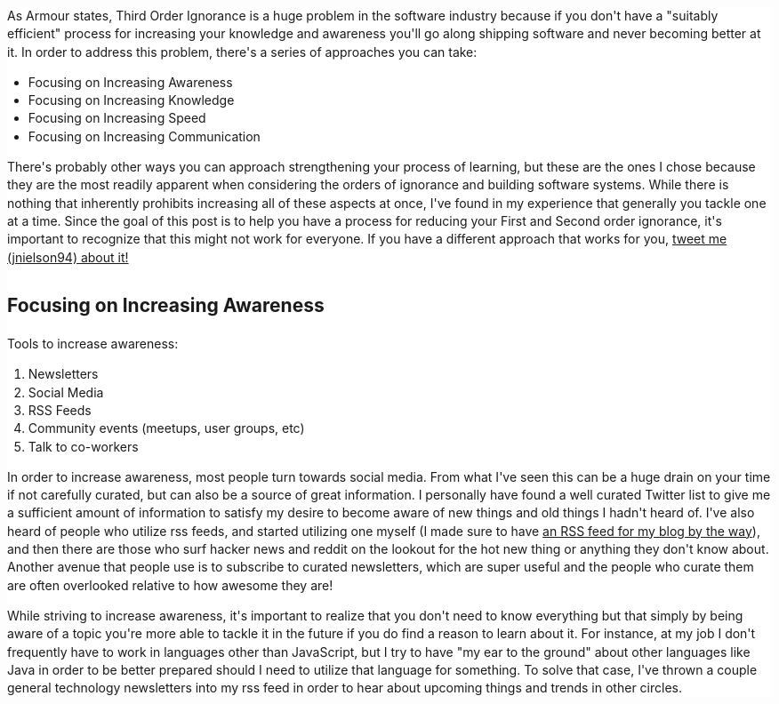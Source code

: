 As Armour states, Third Order Ignorance is a huge problem in the software
industry because if you don't have a "suitably efficient" process for increasing
your knowledge and awareness you'll go along shipping software and never
becoming better at it. In order to address this problem, there's a series of
approaches you can take:

- Focusing on Increasing Awareness
- Focusing on Increasing Knowledge
- Focusing on Increasing Speed
- Focusing on Increasing Communication

There's probably other ways you can approach strengthening your process of
learning, but these are the ones I chose because they are the most readily
apparent when considering the orders of ignorance and building software systems.
While there is nothing that inherently prohibits increasing all of these aspects
at once, I've found in my experience that generally you tackle one at a time.
Since the goal of this post is to help you have a process for reducing your
First and Second order ignorance, it's important to recognize that this might
not work for everyone. If you have a different approach that works for you,
[tweet me (jnielson94) about it!](https://twitter.com/jnielson94)

## Focusing on Increasing Awareness

Tools to increase awareness:

1. Newsletters
1. Social Media
1. RSS Feeds
1. Community events (meetups, user groups, etc)
1. Talk to co-workers

In order to increase awareness, most people turn towards social media. From what
I've seen this can be a huge drain on your time if not carefully curated, but
can also be a source of great information. I personally have found a well
curated Twitter list to give me a sufficient amount of information to satisfy my
desire to become aware of new things and old things I hadn't heard of. I've also
heard of people who utilize rss feeds, and started utilizing one myself (I made
sure to have
[an RSS feed for my blog by the way](https://jnielson.com/rss.xml)), and then
there are those who surf hacker news and reddit on the lookout for the hot new
thing or anything they don't know about. Another avenue that people use is to
subscribe to curated newsletters, which are super useful and the people who
curate them are often overlooked relative to how awesome they are!

While striving to increase awareness, it's important to realize that you don't
need to know everything but that simply by being aware of a topic you're more
able to tackle it in the future if you do find a reason to learn about it. For
instance, at my job I don't frequently have to work in languages other than
JavaScript, but I try to have "my ear to the ground" about other languages like
Java in order to be better prepared should I need to utilize that language for
something. To solve that case, I've thrown a couple general technology
newsletters into my rss feed in order to hear about upcoming things and trends
in other circles.
